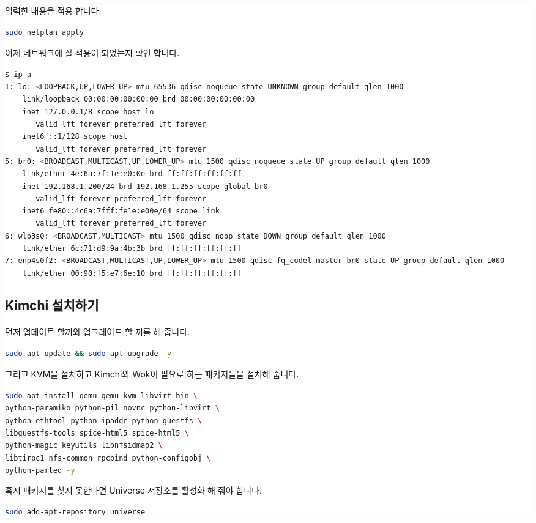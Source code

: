입력한 내용을 적용 합니다.

```bash
sudo netplan apply
```

이제 네트워크에 잘 적용이 되었는지 확인 합니다.

```bash
$ ip a
1: lo: <LOOPBACK,UP,LOWER_UP> mtu 65536 qdisc noqueue state UNKNOWN group default qlen 1000
    link/loopback 00:00:00:00:00:00 brd 00:00:00:00:00:00
    inet 127.0.0.1/8 scope host lo
       valid_lft forever preferred_lft forever
    inet6 ::1/128 scope host
       valid_lft forever preferred_lft forever
5: br0: <BROADCAST,MULTICAST,UP,LOWER_UP> mtu 1500 qdisc noqueue state UP group default qlen 1000
    link/ether 4e:6a:7f:1e:e0:0e brd ff:ff:ff:ff:ff:ff
    inet 192.168.1.200/24 brd 192.168.1.255 scope global br0
       valid_lft forever preferred_lft forever
    inet6 fe80::4c6a:7fff:fe1e:e00e/64 scope link
       valid_lft forever preferred_lft forever
6: wlp3s0: <BROADCAST,MULTICAST> mtu 1500 qdisc noop state DOWN group default qlen 1000
    link/ether 6c:71:d9:9a:4b:3b brd ff:ff:ff:ff:ff:ff
7: enp4s0f2: <BROADCAST,MULTICAST,UP,LOWER_UP> mtu 1500 qdisc fq_codel master br0 state UP group default qlen 1000
    link/ether 00:90:f5:e7:6e:10 brd ff:ff:ff:ff:ff:ff

```



## Kimchi 설치하기

먼저 업데이트 할꺼와 업그레이드 할 꺼를 해 줍니다.

```bash
sudo apt update && sudo apt upgrade -y
```



그리고 KVM을 설치하고 Kimchi와 Wok이 필요로 하는 패키지들을 설치해 줍니다. 

```bash
sudo apt install qemu qemu-kvm libvirt-bin \
python-paramiko python-pil novnc python-libvirt \
python-ethtool python-ipaddr python-guestfs \
libguestfs-tools spice-html5 spice-html5 \
python-magic keyutils libnfsidmap2 \
libtirpc1 nfs-common rpcbind python-configobj \
python-parted -y
```



혹시 패키지를 찾지 못한다면 Universe 저장소를 활성화 해 줘야 합니다.

```bash
sudo add-apt-repository universe
```
